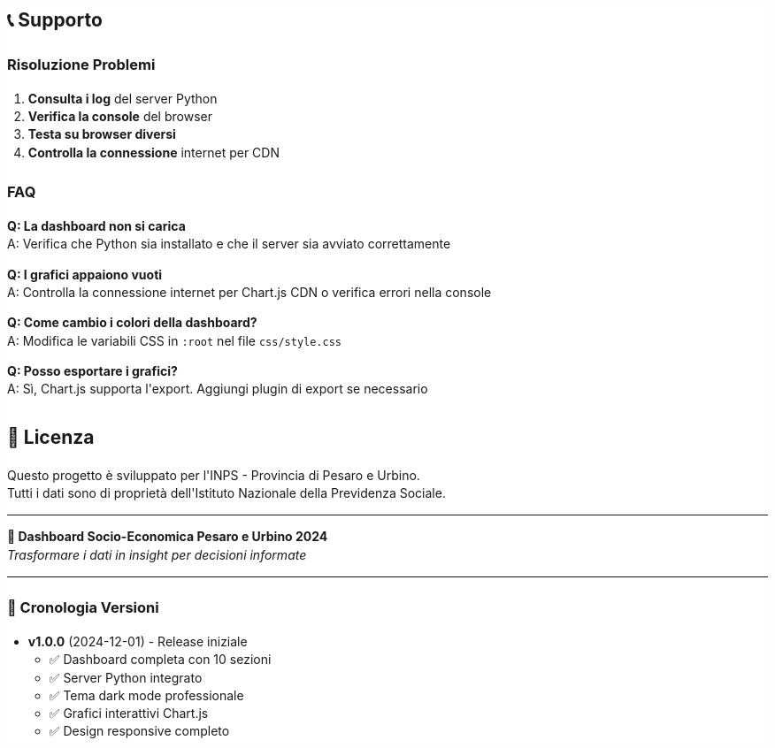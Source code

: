 ## 📞 Supporto

### Risoluzione Problemi

1. **Consulta i log** del server Python
2. **Verifica la console** del browser  
3. **Testa su browser diversi**
4. **Controlla la connessione** internet per CDN

### FAQ

**Q: La dashboard non si carica**  
A: Verifica che Python sia installato e che il server sia avviato correttamente

**Q: I grafici appaiono vuoti**  
A: Controlla la connessione internet per Chart.js CDN o verifica errori nella console

**Q: Come cambio i colori della dashboard?**  
A: Modifica le variabili CSS in `:root` nel file `css/style.css`

**Q: Posso esportare i grafici?**  
A: Sì, Chart.js supporta l'export. Aggiungi plugin di export se necessario

## 📄 Licenza

Questo progetto è sviluppato per l'INPS - Provincia di Pesaro e Urbino.  
Tutti i dati sono di proprietà dell'Istituto Nazionale della Previdenza Sociale.

---

**🎯 Dashboard Socio-Economica Pesaro e Urbino 2024**  
*Trasformare i dati in insight per decisioni informate*

---

### 📝 Cronologia Versioni

- **v1.0.0** (2024-12-01) - Release iniziale
  - ✅ Dashboard completa con 10 sezioni
  - ✅ Server Python integrato
  - ✅ Tema dark mode professionale
  - ✅ Grafici interattivi Chart.js
  - ✅ Design responsive completo